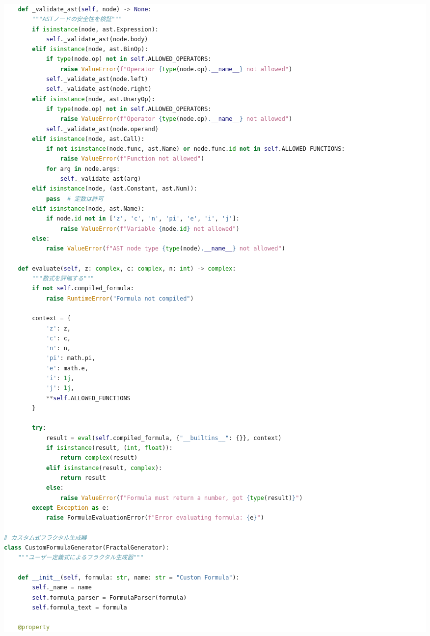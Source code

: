 ```python
    def _validate_ast(self, node) -> None:
        """ASTノードの安全性を検証"""
        if isinstance(node, ast.Expression):
            self._validate_ast(node.body)
        elif isinstance(node, ast.BinOp):
            if type(node.op) not in self.ALLOWED_OPERATORS:
                raise ValueError(f"Operator {type(node.op).__name__} not allowed")
            self._validate_ast(node.left)
            self._validate_ast(node.right)
        elif isinstance(node, ast.UnaryOp):
            if type(node.op) not in self.ALLOWED_OPERATORS:
                raise ValueError(f"Operator {type(node.op).__name__} not allowed")
            self._validate_ast(node.operand)
        elif isinstance(node, ast.Call):
            if not isinstance(node.func, ast.Name) or node.func.id not in self.ALLOWED_FUNCTIONS:
                raise ValueError(f"Function not allowed")
            for arg in node.args:
                self._validate_ast(arg)
        elif isinstance(node, (ast.Constant, ast.Num)):
            pass  # 定数は許可
        elif isinstance(node, ast.Name):
            if node.id not in ['z', 'c', 'n', 'pi', 'e', 'i', 'j']:
                raise ValueError(f"Variable {node.id} not allowed")
        else:
            raise ValueError(f"AST node type {type(node).__name__} not allowed")

    def evaluate(self, z: complex, c: complex, n: int) -> complex:
        """数式を評価する"""
        if not self.compiled_formula:
            raise RuntimeError("Formula not compiled")

        context = {
            'z': z,
            'c': c,
            'n': n,
            'pi': math.pi,
            'e': math.e,
            'i': 1j,
            'j': 1j,
            **self.ALLOWED_FUNCTIONS
        }

        try:
            result = eval(self.compiled_formula, {"__builtins__": {}}, context)
            if isinstance(result, (int, float)):
                return complex(result)
            elif isinstance(result, complex):
                return result
            else:
                raise ValueError(f"Formula must return a number, got {type(result)}")
        except Exception as e:
            raise FormulaEvaluationError(f"Error evaluating formula: {e}")

# カスタム式フラクタル生成器
class CustomFormulaGenerator(FractalGenerator):
    """ユーザー定義式によるフラクタル生成器"""

    def __init__(self, formula: str, name: str = "Custom Formula"):
        self._name = name
        self.formula_parser = FormulaParser(formula)
        self.formula_text = formula

    @property
```